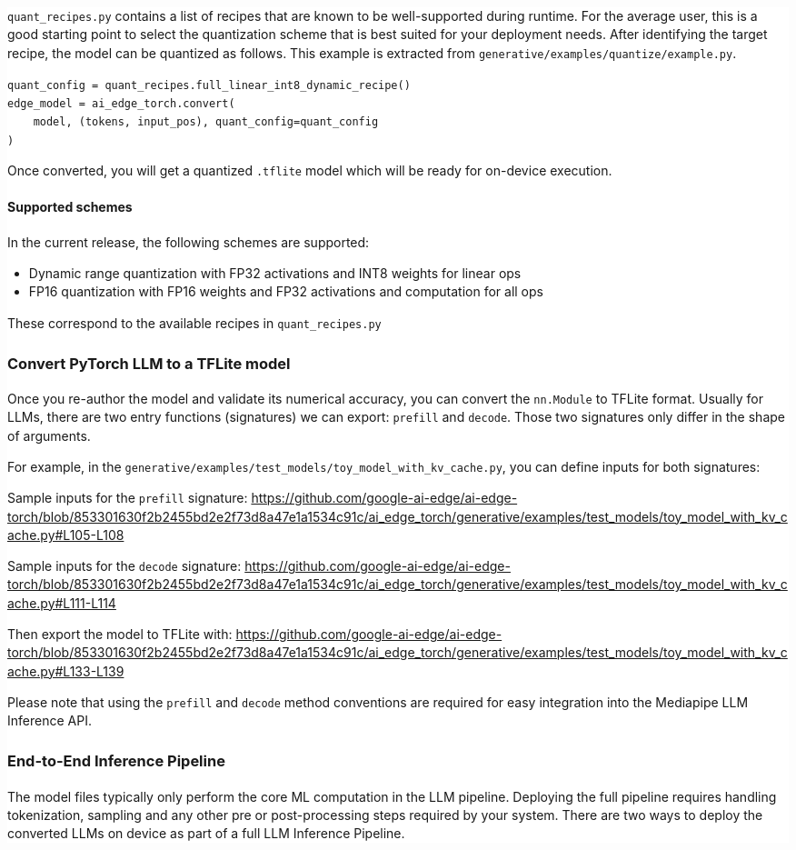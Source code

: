 `quant_recipes.py` contains a list of recipes that are known to be well-supported during runtime. For the average user, this is a good starting point to select the quantization scheme that is best suited for your deployment needs. After identifying the target recipe, the model can be quantized as follows. This example is extracted from `generative/examples/quantize/example.py`.

```
quant_config = quant_recipes.full_linear_int8_dynamic_recipe()
edge_model = ai_edge_torch.convert(
    model, (tokens, input_pos), quant_config=quant_config
)
```

Once converted, you will get a quantized `.tflite` model which will be ready for on-device execution.

#### Supported schemes

In the current release, the following schemes are supported:

* Dynamic range quantization with FP32 activations and INT8 weights for linear ops
* FP16 quantization with FP16 weights and FP32 activations and computation for all ops

These correspond to the available recipes in `quant_recipes.py`
<br/>

### Convert PyTorch LLM to a TFLite model

Once you re-author the model and validate its numerical accuracy, you can convert the `nn.Module` to TFLite format. Usually for LLMs, there are two entry functions (signatures) we can export: `prefill` and `decode`. Those two signatures only differ in the shape of arguments.

For example, in the `generative/examples/test_models/toy_model_with_kv_cache.py`, you can define inputs for both signatures:

Sample inputs for the `prefill` signature:
https://github.com/google-ai-edge/ai-edge-torch/blob/853301630f2b2455bd2e2f73d8a47e1a1534c91c/ai_edge_torch/generative/examples/test_models/toy_model_with_kv_cache.py#L105-L108

Sample inputs for the `decode` signature:
https://github.com/google-ai-edge/ai-edge-torch/blob/853301630f2b2455bd2e2f73d8a47e1a1534c91c/ai_edge_torch/generative/examples/test_models/toy_model_with_kv_cache.py#L111-L114

Then export the model to TFLite with:
https://github.com/google-ai-edge/ai-edge-torch/blob/853301630f2b2455bd2e2f73d8a47e1a1534c91c/ai_edge_torch/generative/examples/test_models/toy_model_with_kv_cache.py#L133-L139

Please note that using the `prefill` and `decode` method conventions are required for easy integration into the Mediapipe LLM Inference API.
<br/>

### End-to-End Inference Pipeline

The model files typically only perform the core ML computation in the LLM pipeline. Deploying the full pipeline requires handling tokenization, sampling and any other pre or post-processing steps required by your system. There are two ways to deploy the converted LLMs on device as part of a full LLM Inference Pipeline.
